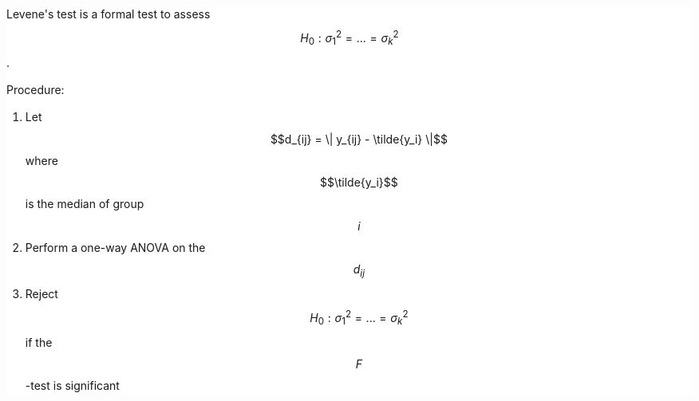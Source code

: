 Levene's test is a formal test to assess $$H_0: \sigma^2_1 = ... = \sigma^2_k$$. 

Procedure:

1. Let $$d_{ij} = \| y_{ij} - \tilde{y_i} \|$$ where $$\tilde{y_i}$$ is the median of group $$i$$
2. Perform a one-way ANOVA on the $$d_{ij}$$
3. Reject $$H_0: \sigma^2_1 = ... = \sigma^2_k$$ if the $$F$$-test is significant

[multiple_comp_link]: http://jennguyen1.github.io/nhuyhoa//2016/02/Multiple-Comparisons.html
